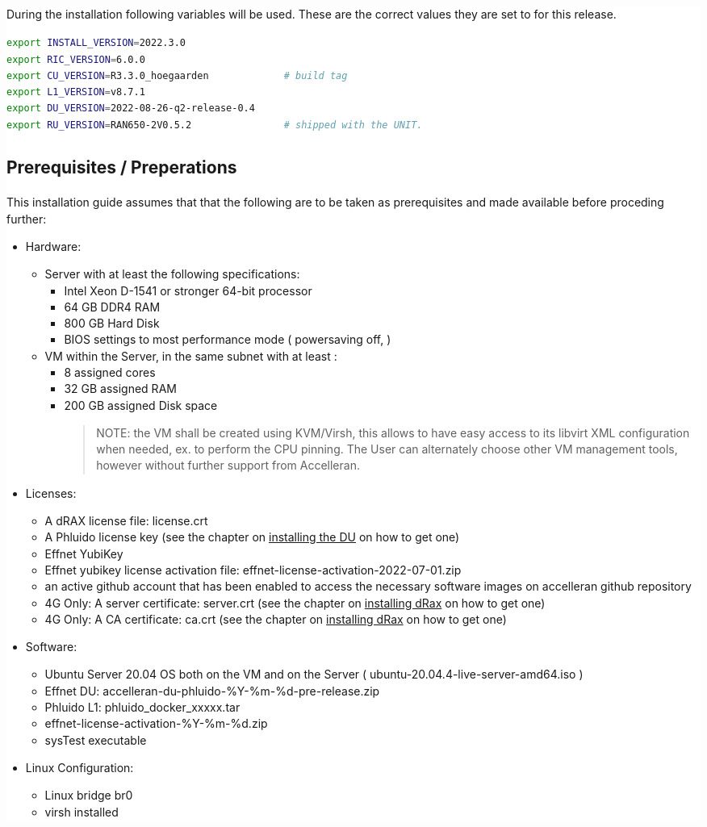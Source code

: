 During the installation following variables will be used. These are the correct values they are set to for this release.

``` bash
export INSTALL_VERSION=2022.3.0
export RIC_VERSION=6.0.0
export CU_VERSION=R3.3.0_hoegaarden             # build tag
export L1_VERSION=v8.7.1
export DU_VERSION=2022-08-26-q2-release-0.4
export RU_VERSION=RAN650-2V0.5.2                # shipped with the UNIT.
```

## Prerequisites / Preperations

This installation guide assumes that that the following are to be taken as prerequisites and made available before proceding further:

* Hardware:
	* Server with at least the following specifications:
		* Intel Xeon D-1541 or stronger 64-bit processor
		* 64 GB DDR4 RAM
		* 800 GB Hard Disk
		* BIOS settings to most performance mode ( powersaving off, )
	* VM within the Server, in the same subnet with at least :
		* 8 assigned cores
		* 32 GB assigned RAM
		* 200 GB assigned Disk space  
           > NOTE: the VM shall be created using KVM/Virsh, this allows to have easy access to its libvirt XML configuration when needed, ex. to perform the CPU pinning. The User can alternately choose other VM management tools, however without further support from Accelleran. 

* Licenses:
	* A dRAX license file: license.crt
	* A Phluido license key (see the chapter on [installing the DU](/drax-docs/du-install/) on how to get one)
	* Effnet YubiKey 
	* Effnet yubikey license activation file: effnet-license-activation-2022-07-01.zip
	* an active github account that has been enabled to access the necessary software images on accelleran github repository
	* 4G Only:  A server certificate: server.crt (see the chapter on [installing dRax](/drax-docs/drax-install/) on how to get one)
	* 4G Only: A CA certificate: ca.crt (see the chapter on [installing dRax](/drax-docs/drax-install/) on how to get one)
	
* Software:
	* Ubuntu Server 20.04 OS both on the VM and on the Server ( ubuntu-20.04.4-live-server-amd64.iso )
	* Effnet DU: accelleran-du-phluido-%Y-%m-%d-pre-release.zip
	* Phluido L1: phluido_docker_xxxxx.tar
	* effnet-license-activation-%Y-%m-%d.zip
	* sysTest executable 

* Linux Configuration:
    * Linux bridge br0
    * virsh installed
    